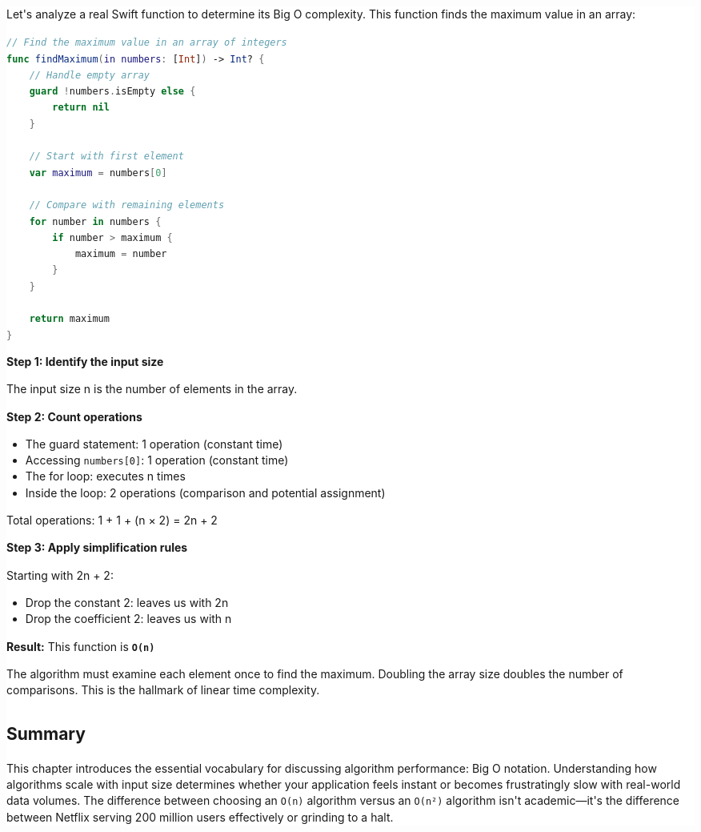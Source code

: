 Let's analyze a real Swift function to determine its Big O complexity. This function finds the maximum value in an array:

```swift
// Find the maximum value in an array of integers
func findMaximum(in numbers: [Int]) -> Int? {
    // Handle empty array
    guard !numbers.isEmpty else {
        return nil
    }

    // Start with first element
    var maximum = numbers[0]

    // Compare with remaining elements
    for number in numbers {
        if number > maximum {
            maximum = number
        }
    }

    return maximum
}
```

**Step 1: Identify the input size**

The input size n is the number of elements in the array.

**Step 2: Count operations**

- The guard statement: 1 operation (constant time)
- Accessing `numbers[0]`: 1 operation (constant time)
- The for loop: executes n times
- Inside the loop: 2 operations (comparison and potential assignment)

Total operations: 1 + 1 + (n × 2) = 2n + 2

**Step 3: Apply simplification rules**

Starting with 2n + 2:
- Drop the constant 2: leaves us with 2n
- Drop the coefficient 2: leaves us with n

**Result:** This function is **`O(n)`**

The algorithm must examine each element once to find the maximum. Doubling the array size doubles the number of comparisons. This is the hallmark of linear time complexity.

## Summary

This chapter introduces the essential vocabulary for discussing algorithm performance: Big O notation. Understanding how algorithms scale with input size determines whether your application feels instant or becomes frustratingly slow with real-world data volumes. The difference between choosing an `O(n)` algorithm versus an `O(n²)` algorithm isn't academic—it's the difference between Netflix serving 200 million users effectively or grinding to a halt.
